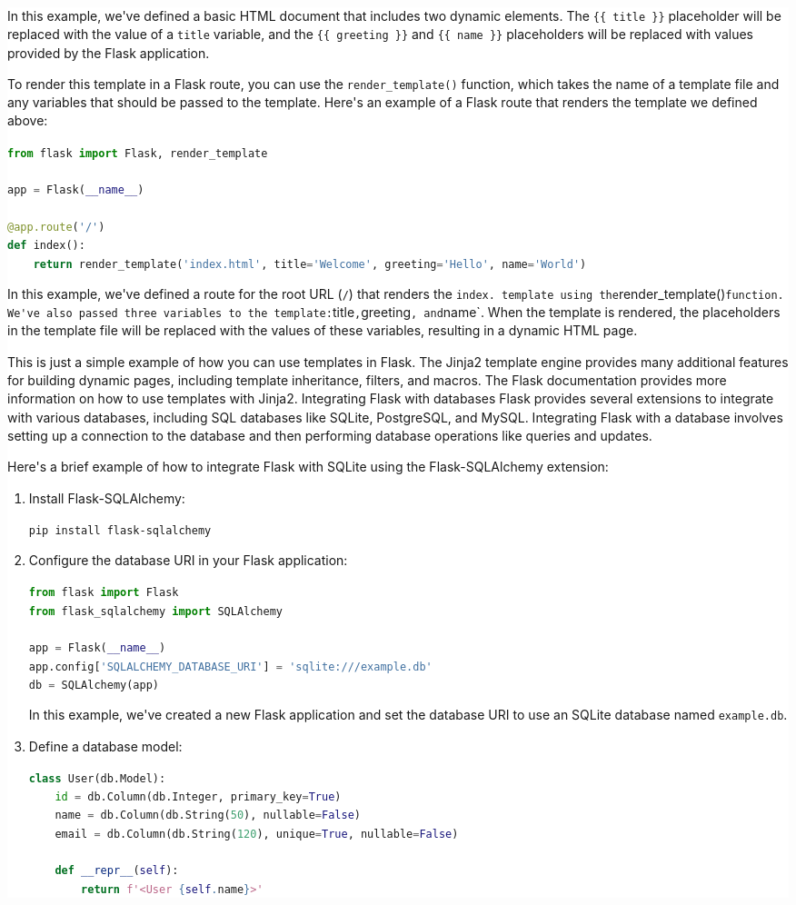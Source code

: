 In this example, we've defined a basic HTML document that includes two dynamic elements. The `{{ title }}` placeholder will be replaced with the value of a `title` variable, and the `{{ greeting }}` and `{{ name }}` placeholders will be replaced with values provided by the Flask application.

To render this template in a Flask route, you can use the `render_template()` function, which takes the name of a template file and any variables that should be passed to the template. Here's an example of a Flask route that renders the template we defined above:

```python
from flask import Flask, render_template

app = Flask(__name__)

@app.route('/')
def index():
    return render_template('index.html', title='Welcome', greeting='Hello', name='World')
```

In this example, we've defined a route for the root URL (`/`) that renders the `index. template using the`render_template()` function. We've also passed three variables to the template: `title`,`greeting`, and`name`. When the template is rendered, the placeholders in the template file will be replaced with the values of these variables, resulting in a dynamic HTML page.

This is just a simple example of how you can use templates in Flask. The Jinja2 template engine provides many additional features for building dynamic pages, including template inheritance, filters, and macros. The Flask documentation provides more information on how to use templates with Jinja2.
Integrating Flask with databases
Flask provides several extensions to integrate with various databases, including SQL databases like SQLite, PostgreSQL, and MySQL. Integrating Flask with a database involves setting up a connection to the database and then performing database operations like queries and updates.

Here's a brief example of how to integrate Flask with SQLite using the Flask-SQLAlchemy extension:

1. Install Flask-SQLAlchemy:

   ```bash
   pip install flask-sqlalchemy
   ```

2. Configure the database URI in your Flask application:

   ```python
   from flask import Flask
   from flask_sqlalchemy import SQLAlchemy

   app = Flask(__name__)
   app.config['SQLALCHEMY_DATABASE_URI'] = 'sqlite:///example.db'
   db = SQLAlchemy(app)
   ```

   In this example, we've created a new Flask application and set the database URI to use an SQLite database named `example.db`.

3. Define a database model:

   ```python
   class User(db.Model):
       id = db.Column(db.Integer, primary_key=True)
       name = db.Column(db.String(50), nullable=False)
       email = db.Column(db.String(120), unique=True, nullable=False)

       def __repr__(self):
           return f'<User {self.name}>'
   ```
